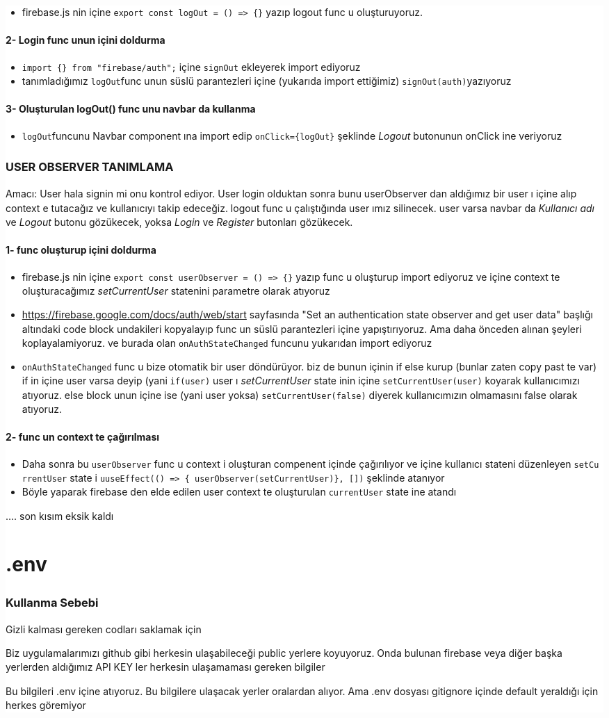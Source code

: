 - firebase.js nin içine `export const logOut = () => {}` yazıp logout func u oluşturuyoruz.

#### 2- Login func unun içini doldurma
- `import {} from "firebase/auth";` içine `signOut` ekleyerek import ediyoruz
- tanımladığımız `logOut`func unun süslü parantezleri içine (yukarıda import ettiğimiz) `signOut(auth)`yazıyoruz 

#### 3- Oluşturulan logOut() func unu navbar da kullanma

- `logOut`funcunu Navbar component ına import edip `onClick={logOut}` şeklinde *Logout* butonunun onClick ine veriyoruz 

### USER OBSERVER TANIMLAMA

Amacı: User hala signin mi onu kontrol ediyor. User login olduktan sonra bunu userObserver dan aldığımız bir user ı içine alıp context e tutacağız ve kullanıcıyı takip edeceğiz. logout func u çalıştığında user ımız silinecek. user varsa navbar da *Kullanıcı adı* ve *Logout* butonu gözükecek, yoksa *Login* ve *Register* butonları gözükecek.

#### 1-  func oluşturup içini doldurma 
- firebase.js nin içine `export const userObserver = () => {}` yazıp func u oluşturup import ediyoruz ve içine context te oluşturacağımız *setCurrentUser* statenini parametre olarak atıyoruz

- https://firebase.google.com/docs/auth/web/start  sayfasında "Set an authentication state observer and get user data" başlığı altındaki code block undakileri kopyalayıp func un süslü parantezleri içine yapıştırıyoruz. Ama daha önceden alınan şeyleri koplayalamiyoruz. ve burada olan `onAuthStateChanged` funcunu yukarıdan import ediyoruz 

- `onAuthStateChanged` func u bize otomatik bir user döndürüyor. biz de bunun içinin if else kurup (bunlar zaten copy past te var) if in içine user varsa deyip (yani `if(user)` user ı  *setCurrentUser* state inin  içine `setCurrentUser(user)` koyarak kullanıcımızı atıyoruz. else block unun içine ise (yani user yoksa) `setCurrentUser(false)` diyerek kullanıcımızın olmamasını false olarak atıyoruz. 
#### 2-  func un context te çağırılması 

- Daha sonra bu ``userObserver`` func u context i oluşturan compenent içinde çağırılıyor ve içine kullanıcı stateni düzenleyen ``setCurrentUser`` state i ``uuseEffect(() => { userObserver(setCurrentUser)}, [])`` şeklinde atanıyor 
- Böyle yaparak firebase den elde edilen user context te oluşturulan ``currentUser`` state ine atandı

.... son kısım eksik kaldı

# .env 

### Kullanma Sebebi

Gizli kalması gereken codları saklamak için 

Biz uygulamalarımızı github gibi herkesin ulaşabileceği public yerlere koyuyoruz. Onda bulunan firebase veya diğer başka yerlerden aldığımız API KEY ler herkesin ulaşamaması gereken bilgiler

Bu bilgileri .env içine atıyoruz. Bu bilgilere ulaşacak yerler oralardan alıyor. Ama .env dosyası gitignore içinde default yeraldığı için herkes göremiyor
